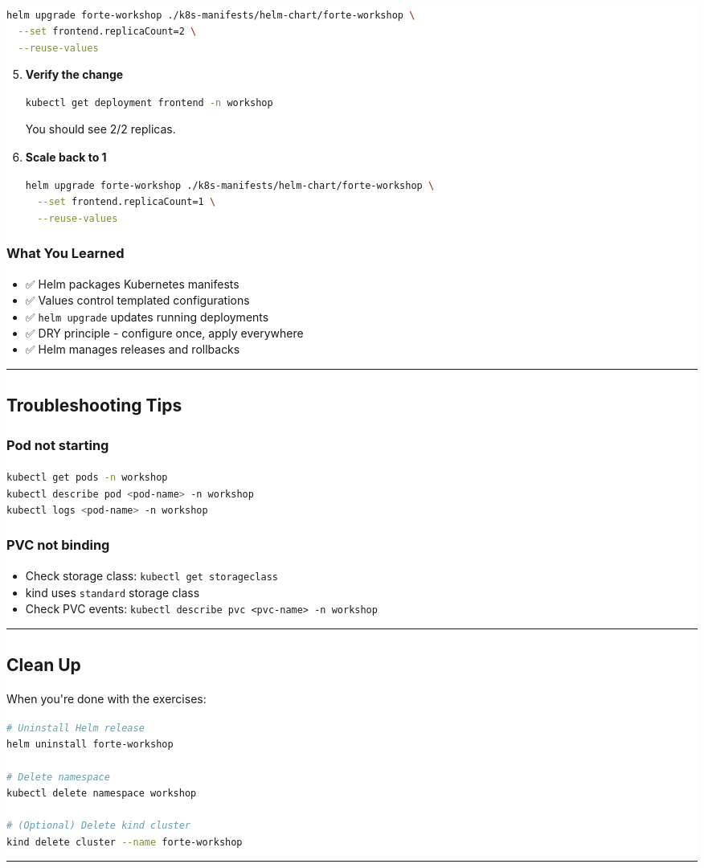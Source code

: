    ```bash
   helm upgrade forte-workshop ./k8s-manifests/helm-chart/forte-workshop \
     --set frontend.replicaCount=2 \
     --reuse-values
   ```

5. **Verify the change**

   ```bash
   kubectl get deployment frontend -n workshop
   ```

   You should see 2/2 replicas.

6. **Scale back to 1**

   ```bash
   helm upgrade forte-workshop ./k8s-manifests/helm-chart/forte-workshop \
     --set frontend.replicaCount=1 \
     --reuse-values
   ```

### What You Learned
- ✅ Helm packages Kubernetes manifests
- ✅ Values control templated configurations
- ✅ `helm upgrade` updates running deployments
- ✅ DRY principle - configure once, apply everywhere
- ✅ Helm manages releases and rollbacks

---

## Troubleshooting Tips

### Pod not starting
```bash
kubectl get pods -n workshop
kubectl describe pod <pod-name> -n workshop
kubectl logs <pod-name> -n workshop
```

### PVC not binding
- Check storage class: `kubectl get storageclass`
- kind uses `standard` storage class
- Check PVC events: `kubectl describe pvc <pvc-name> -n workshop`

---

## Clean Up

When you're done with the exercises:

```bash
# Uninstall Helm release
helm uninstall forte-workshop

# Delete namespace
kubectl delete namespace workshop

# (Optional) Delete kind cluster
kind delete cluster --name forte-workshop
```

---